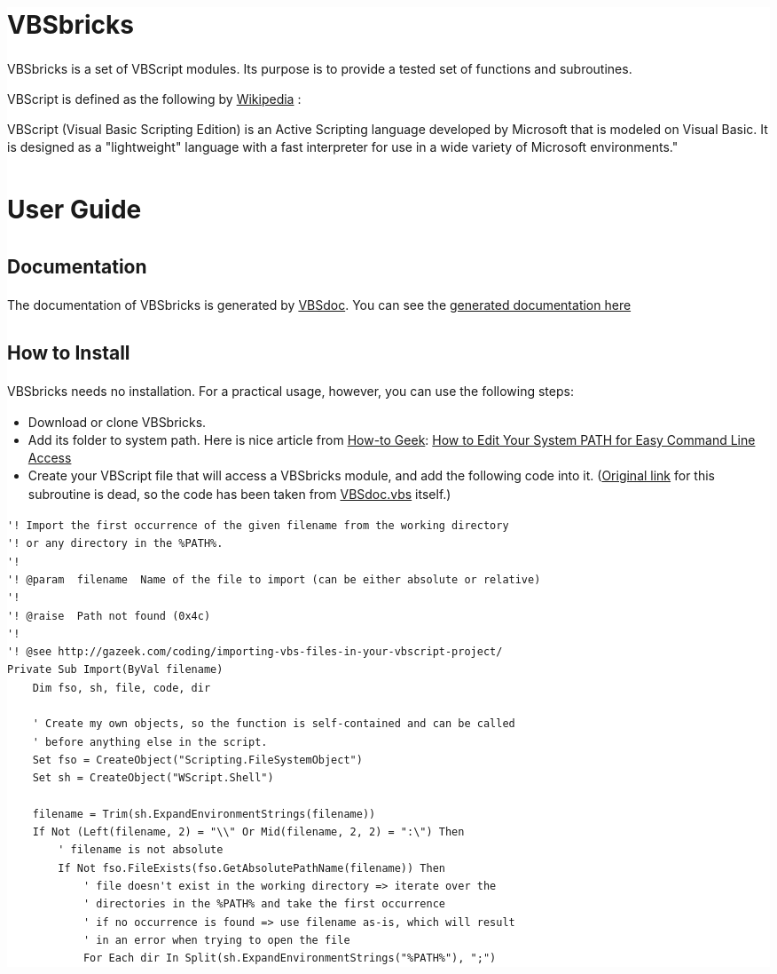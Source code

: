 # VBSbricks

VBSbricks is a set of VBScript modules.
Its purpose is to provide a tested set of functions and subroutines.

VBScript is defined as the following by [Wikipedia](http://en.wikipedia.org/wiki/VBScript) :

VBScript (Visual Basic Scripting Edition) is an
Active Scripting language developed by Microsoft that is modeled on Visual Basic.
It is designed as a "lightweight" language with a fast interpreter for use in a
wide variety of Microsoft environments."

# User Guide

## Documentation

The documentation of VBSbricks is generated by
[VBSdoc](http://www.planetcobalt.net/sdb/vbsdoc.shtml).
You can see the [generated documentation here](http://caglar.toklu.co/vbsbricks_doc_html/index.html)

## How to Install
VBSbricks needs no installation.
For a practical usage, however, you can use the following steps:

* Download or clone VBSbricks.
* Add its folder to system path.
Here is nice article from [How-to Geek](http://www.howtogeek.com/):
[How to Edit Your System PATH for Easy Command Line Access](http://www.howtogeek.com/118594/how-to-edit-your-system-path-for-easy-command-line-access/)
* Create your VBScript file that will access a VBSbricks module, and add the following code into it.
([Original link](http://gazeek.com/coding/importing-vbs-files-in-your-vbscript-project/) for this subroutine is dead,
so the code has been taken from [VBSdoc.vbs](https://github.com/miyamiya/VBSdoc/blob/5341e2ecc075f247ce2b00413cf089d0d03303cb/VBSdoc.vbs#L2744) itself.)
```vbnet
'! Import the first occurrence of the given filename from the working directory
'! or any directory in the %PATH%.
'!
'! @param  filename  Name of the file to import (can be either absolute or relative)
'!
'! @raise  Path not found (0x4c)
'!
'! @see http://gazeek.com/coding/importing-vbs-files-in-your-vbscript-project/
Private Sub Import(ByVal filename)
	Dim fso, sh, file, code, dir

	' Create my own objects, so the function is self-contained and can be called
	' before anything else in the script.
	Set fso = CreateObject("Scripting.FileSystemObject")
	Set sh = CreateObject("WScript.Shell")

	filename = Trim(sh.ExpandEnvironmentStrings(filename))
	If Not (Left(filename, 2) = "\\" Or Mid(filename, 2, 2) = ":\") Then
		' filename is not absolute
		If Not fso.FileExists(fso.GetAbsolutePathName(filename)) Then
			' file doesn't exist in the working directory => iterate over the
			' directories in the %PATH% and take the first occurrence
			' if no occurrence is found => use filename as-is, which will result
			' in an error when trying to open the file
			For Each dir In Split(sh.ExpandEnvironmentStrings("%PATH%"), ";")
```